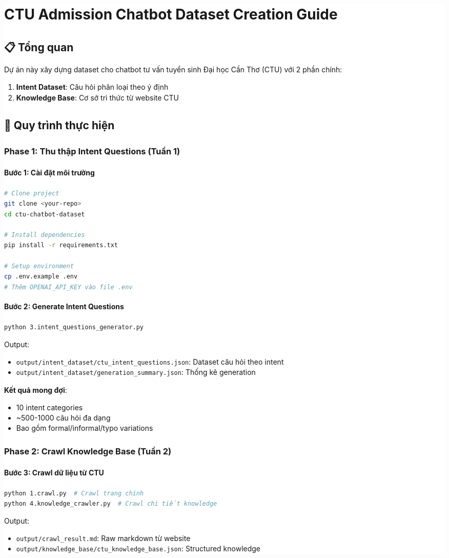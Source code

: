 # CTU Admission Chatbot Dataset Creation Guide

## 📋 Tổng quan

Dự án này xây dựng dataset cho chatbot tư vấn tuyển sinh Đại học Cần Thơ (CTU) với 2 phần chính:
1. **Intent Dataset**: Câu hỏi phân loại theo ý định
2. **Knowledge Base**: Cơ sở tri thức từ website CTU

## 🚀 Quy trình thực hiện

### Phase 1: Thu thập Intent Questions (Tuần 1)

#### Bước 1: Cài đặt môi trường
```bash
# Clone project
git clone <your-repo>
cd ctu-chatbot-dataset

# Install dependencies
pip install -r requirements.txt

# Setup environment
cp .env.example .env
# Thêm OPENAI_API_KEY vào file .env
```

#### Bước 2: Generate Intent Questions
```bash
python 3.intent_questions_generator.py
```

Output:
- `output/intent_dataset/ctu_intent_questions.json`: Dataset câu hỏi theo intent
- `output/intent_dataset/generation_summary.json`: Thống kê generation

**Kết quả mong đợi**:
- 10 intent categories
- ~500-1000 câu hỏi đa dạng
- Bao gồm formal/informal/typo variations

### Phase 2: Crawl Knowledge Base (Tuần 2)

#### Bước 3: Crawl dữ liệu từ CTU
```bash
python 1.crawl.py  # Crawl trang chính
python 4.knowledge_crawler.py  # Crawl chi tiết knowledge
```

Output:
- `output/crawl_result.md`: Raw markdown từ website
- `output/knowledge_base/ctu_knowledge_base.json`: Structured knowledge
